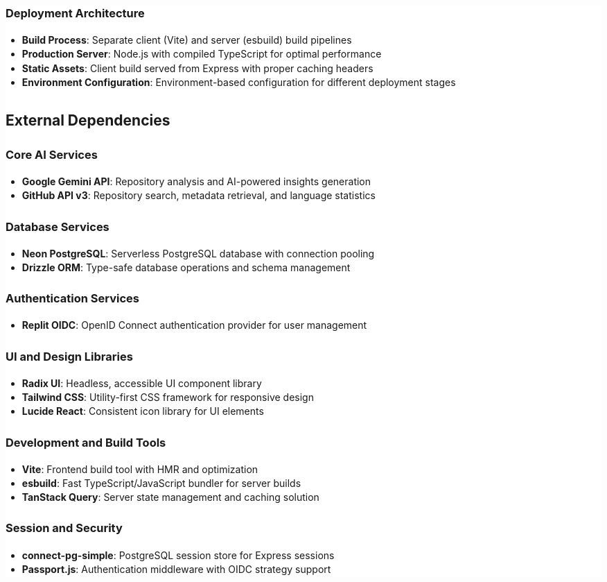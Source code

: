 ### Deployment Architecture
- **Build Process**: Separate client (Vite) and server (esbuild) build pipelines
- **Production Server**: Node.js with compiled TypeScript for optimal performance
- **Static Assets**: Client build served from Express with proper caching headers
- **Environment Configuration**: Environment-based configuration for different deployment stages

## External Dependencies

### Core AI Services
- **Google Gemini API**: Repository analysis and AI-powered insights generation
- **GitHub API v3**: Repository search, metadata retrieval, and language statistics

### Database Services
- **Neon PostgreSQL**: Serverless PostgreSQL database with connection pooling
- **Drizzle ORM**: Type-safe database operations and schema management

### Authentication Services
- **Replit OIDC**: OpenID Connect authentication provider for user management

### UI and Design Libraries
- **Radix UI**: Headless, accessible UI component library
- **Tailwind CSS**: Utility-first CSS framework for responsive design
- **Lucide React**: Consistent icon library for UI elements

### Development and Build Tools
- **Vite**: Frontend build tool with HMR and optimization
- **esbuild**: Fast TypeScript/JavaScript bundler for server builds
- **TanStack Query**: Server state management and caching solution

### Session and Security
- **connect-pg-simple**: PostgreSQL session store for Express sessions
- **Passport.js**: Authentication middleware with OIDC strategy support